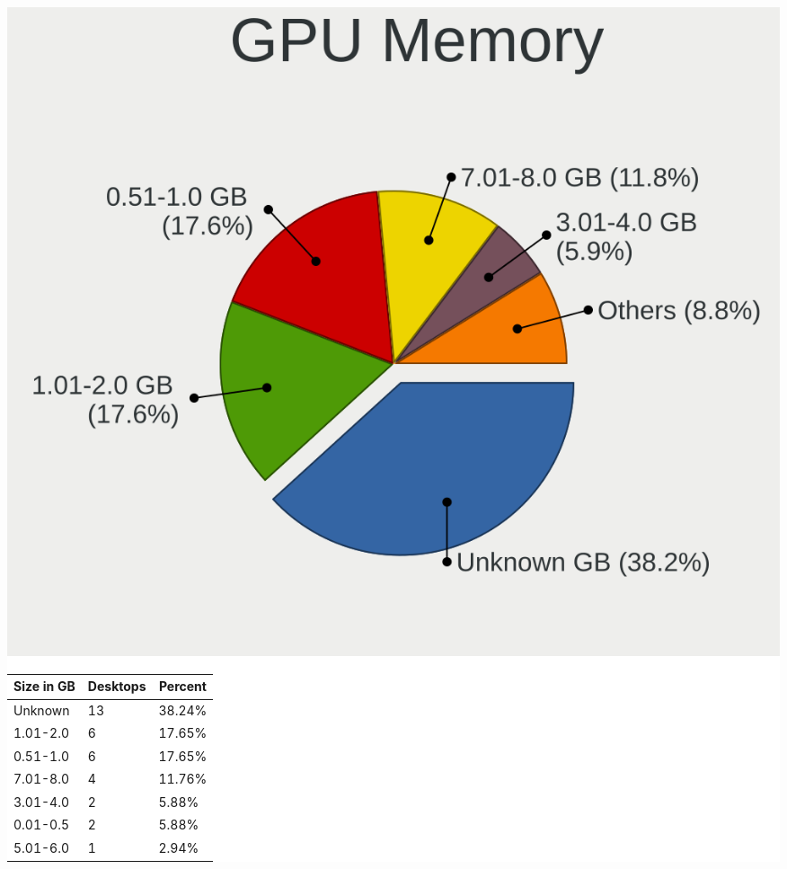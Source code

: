 ![GPU Memory](./images/pie_chart/gpu_memory.svg)


| Size in GB | Desktops | Percent |
|------------|----------|---------|
| Unknown    | 13       | 38.24%  |
| 1.01-2.0   | 6        | 17.65%  |
| 0.51-1.0   | 6        | 17.65%  |
| 7.01-8.0   | 4        | 11.76%  |
| 3.01-4.0   | 2        | 5.88%   |
| 0.01-0.5   | 2        | 5.88%   |
| 5.01-6.0   | 1        | 2.94%   |
